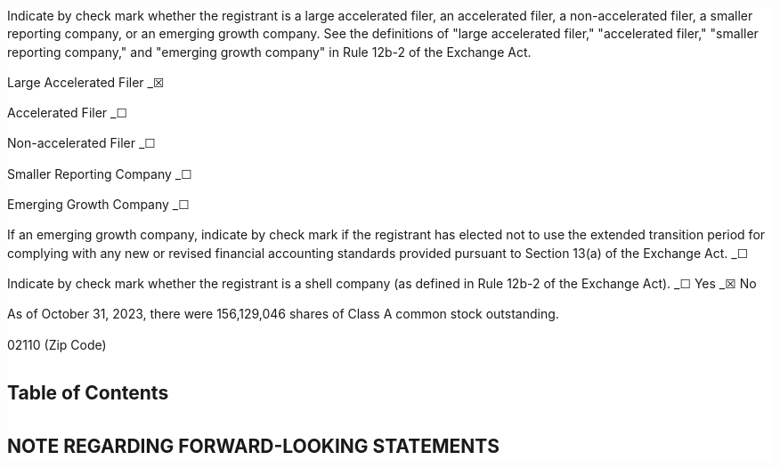 Indicate by check mark whether the registrant is a large accelerated filer, an accelerated filer, a non-accelerated filer, a smaller reporting company, or an emerging growth company. See the definitions of "large accelerated filer," "accelerated filer," "smaller reporting company," and "emerging growth company" in Rule 12b-2 of the Exchange Act.

Large Accelerated Filer $\_{☒}$

Accelerated Filer $\_{☐}$

Non-accelerated Filer $\_{☐}$

Smaller Reporting Company $\_{☐}$

Emerging Growth Company $\_{☐}$

If an emerging growth company, indicate by check mark if the registrant has elected not to use the extended transition period for complying with any new or revised financial accounting standards provided pursuant to Section 13(a) of the Exchange Act. $\_{☐}$

Indicate by check mark whether the registrant is a shell company (as defined in Rule 12b-2 of the Exchange Act). $\_{☐}$ Yes $\_{☒}$ No

As of October 31, 2023, there were 156,129,046 shares of Class A common stock outstanding.

02110 (Zip Code)

## Table of Contents

## NOTE REGARDING FORWARD-LOOKING STATEMENTS
